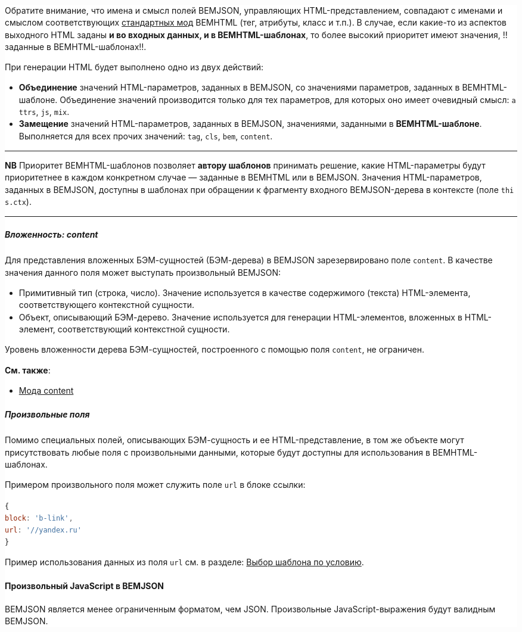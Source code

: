 
Обратите внимание, что имена и смысл полей BEMJSON, управляющих HTML-представлением, совпадают с именами и смыслом соответствующих [стандартных мод](#standartnyemody) BEMHTML (тег, атрибуты, класс и т.п.). В случае, если какие-то из аспектов выходного HTML заданы **и во входных данных, и в BEMHTML-шаблонах**, то более высокий приоритет имеют значения, !!заданные в BEMHTML-шаблонах!!.

При генерации HTML будет выполнено одно из двух действий:

  * **Объединение** значений HTML-параметров, заданных в BEMJSON, cо значениями параметров, заданных в BEMHTML-шаблоне. Объединение значений производится только для тех параметров, для которых оно имеет очевидный смысл: `attrs`, `js`, `mix`.
  * **Замещение** значений HTML-параметров, заданных в BEMJSON, значениями, заданными в **BEMHTML-шаблоне**. Выполняется для всех прочих значений: `tag`, `cls`, `bem`, `content`.

----
**NB** Приоритет BEMHTML-шаблонов позволяет **автору шаблонов** принимать решение, какие HTML-параметры будут приоритетнее в каждом конкретном случае — заданные в BEMHTML или в BEMJSON. Значения HTML-параметров, заданных в BEMJSON, доступны в шаблонах при обращении к фрагменту входного BEMJSON-дерева в контексте (поле `this.ctx`).

----

##### Вложенность: content
Для представления вложенных БЭМ-сущностей (БЭМ-дерева) в BEMJSON зарезервировано поле `content`. В качестве значения данного поля может выступать произвольный BEMJSON:

  * Примитивный тип (строка, число). Значение используется в качестве содержимого (текста) HTML-элемента, соответствующего контекстной сущности.
  * Объект, описывающий БЭМ-дерево. Значение используется для генерации HTML-элементов, вложенных в HTML-элемент, соответствующий контекстной сущности.

Уровень вложенности дерева БЭМ-сущностей, построенного с помощью поля `content`, не ограничен.

**См. также**:

  * [Мода content](#content)

##### Произвольные поля
Помимо специальных полей, описывающих БЭМ-сущность и ее HTML-представление, в том же объекте могут присутствовать любые поля с произвольными данными, которые будут доступны для использования в BEMHTML-шаблонах.

Примером произвольного поля может служить поле `url` в блоке ссылки:
```js
{
block: 'b-link',
url: '//yandex.ru'
}
```

Пример использования данных из поля `url` см. в разделе: [Выбор шаблона по условию](#vyborshablonapousloviju).

#### Произвольный JavaScript в BEMJSON
BEMJSON является менее ограниченным форматом, чем JSON. Произвольные JavaScript-выражения будут валидным BEMJSON.
